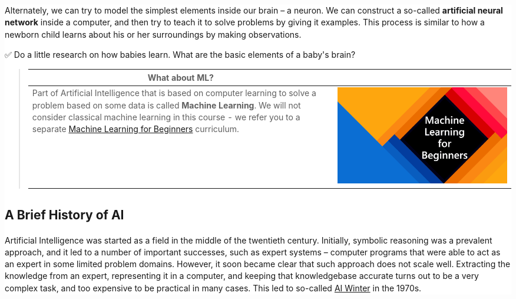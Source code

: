 Alternately, we can try to model the simplest elements inside our brain – a neuron. We can construct a so-called **artificial neural network** inside a computer, and then try to teach it to solve problems by giving it examples. This process is similar to how a newborn child learns about his or her surroundings by making observations.

✅ Do a little research on how babies learn. What are the basic elements of a baby's brain?

> | What about ML?         |      |
> |--------------|-----------|
> | Part of Artificial Intelligence that is based on computer learning to solve a problem based on some data is called **Machine Learning**. We will not consider classical machine learning in this course - we refer you to a separate [Machine Learning for Beginners](http://aka.ms/ml-beginners) curriculum. |   ![ML for Beginners](images/ml-for-beginners.png)    |

## A Brief History of AI

Artificial Intelligence was started as a field in the middle of the twentieth century. Initially, symbolic reasoning was a prevalent approach, and it led to a number of important successes, such as expert systems – computer programs that were able to act as an expert in some limited problem domains. However, it soon became clear that such approach does not scale well. Extracting the knowledge from an expert, representing it in a computer, and keeping that knowledgebase accurate turns out to be a very complex task, and too expensive to be practical in many cases. This led to so-called [AI Winter](https://en.wikipedia.org/wiki/AI_winter) in the 1970s.
